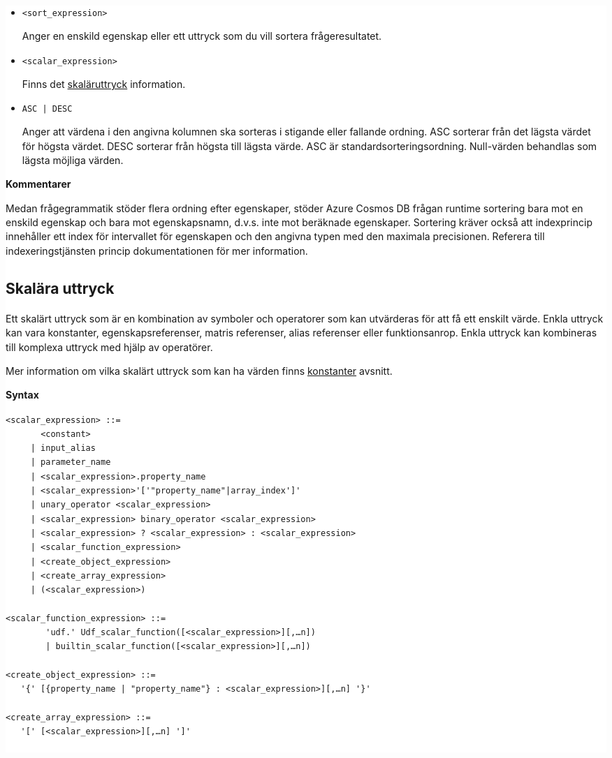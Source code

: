 -   `<sort_expression>`  
  
     Anger en enskild egenskap eller ett uttryck som du vill sortera frågeresultatet.  
  
-   `<scalar_expression>`  
  
     Finns det [skaläruttryck](#bk_scalar_expressions) information.  
  
-   `ASC | DESC`  
  
     Anger att värdena i den angivna kolumnen ska sorteras i stigande eller fallande ordning. ASC sorterar från det lägsta värdet för högsta värdet. DESC sorterar från högsta till lägsta värde. ASC är standardsorteringsordning. Null-värden behandlas som lägsta möjliga värden.  
  
 **Kommentarer**  
  
 Medan frågegrammatik stöder flera ordning efter egenskaper, stöder Azure Cosmos DB frågan runtime sortering bara mot en enskild egenskap och bara mot egenskapsnamn, d.v.s. inte mot beräknade egenskaper. Sortering kräver också att indexprincip innehåller ett index för intervallet för egenskapen och den angivna typen med den maximala precisionen. Referera till indexeringstjänsten princip dokumentationen för mer information.  
  
##  <a name="bk_scalar_expressions"></a>Skalära uttryck  
 Ett skalärt uttryck som är en kombination av symboler och operatorer som kan utvärderas för att få ett enskilt värde. Enkla uttryck kan vara konstanter, egenskapsreferenser, matris referenser, alias referenser eller funktionsanrop. Enkla uttryck kan kombineras till komplexa uttryck med hjälp av operatörer.  
  
 Mer information om vilka skalärt uttryck som kan ha värden finns [konstanter](#bk_constants) avsnitt.  
  
 **Syntax**  
  
```  
<scalar_expression> ::=  
       <constant>   
     | input_alias   
     | parameter_name  
     | <scalar_expression>.property_name  
     | <scalar_expression>'['"property_name"|array_index']'  
     | unary_operator <scalar_expression>  
     | <scalar_expression> binary_operator <scalar_expression>    
     | <scalar_expression> ? <scalar_expression> : <scalar_expression>  
     | <scalar_function_expression>  
     | <create_object_expression>   
     | <create_array_expression>  
     | (<scalar_expression>)   
  
<scalar_function_expression> ::=  
        'udf.' Udf_scalar_function([<scalar_expression>][,…n])  
        | builtin_scalar_function([<scalar_expression>][,…n])  
  
<create_object_expression> ::=  
   '{' [{property_name | "property_name"} : <scalar_expression>][,…n] '}'  
  
<create_array_expression> ::=  
   '[' [<scalar_expression>][,…n] ']'  
  
```  
  